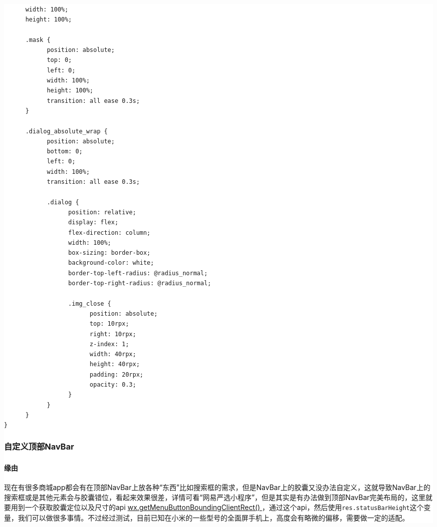 ```
      width: 100%;
      height: 100%;

      .mask {
            position: absolute;
            top: 0;
            left: 0;
            width: 100%;
            height: 100%;
            transition: all ease 0.3s;
      }

      .dialog_absolute_wrap {
            position: absolute;
            bottom: 0;
            left: 0;
            width: 100%;
            transition: all ease 0.3s;

            .dialog {
                  position: relative;
                  display: flex;
                  flex-direction: column;
                  width: 100%;
                  box-sizing: border-box;
                  background-color: white;
                  border-top-left-radius: @radius_normal;
                  border-top-right-radius: @radius_normal;

                  .img_close {
                        position: absolute;
                        top: 10rpx;
                        right: 10rpx;
                        z-index: 1;
                        width: 40rpx;
                        height: 40rpx;
                        padding: 20rpx;
                        opacity: 0.3;
                  }
            }
      }
}
```

### 自定义顶部NavBar

#### 缘由

现在有很多商城app都会有在顶部NavBar上放各种“东西”比如搜索框的需求，但是NavBar上的胶囊又没办法自定义，这就导致NavBar上的搜索框或是其他元素会与胶囊错位，看起来效果很差，详情可看“网易严选小程序”，但是其实是有办法做到顶部NavBar完美布局的，这里就要用到一个获取胶囊定位以及尺寸的api [wx.getMenuButtonBoundingClientRect()
](https://developers.weixin.qq.com/miniprogram/dev/api/ui/menu/wx.getMenuButtonBoundingClientRect.html)，通过这个api，然后使用`res.statusBarHeight`这个变量，我们可以做很多事情。不过经过测试，目前已知在小米的一些型号的全面屏手机上，高度会有略微的偏移，需要做一定的适配。
